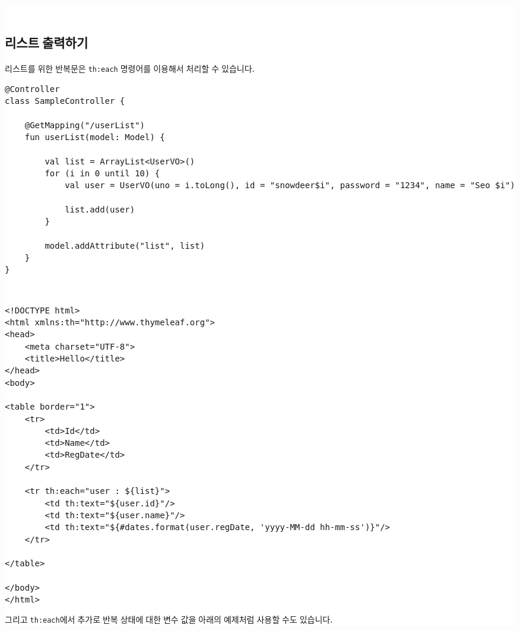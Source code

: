 <br>

## 리스트 출력하기

리스트를 위한 반복문은 `th:each` 명령어를 이용해서 처리할 수 있습니다.

<pre class="prettyprint">
@Controller
class SampleController {

    @GetMapping("/userList")
    fun userList(model: Model) {

        val list = ArrayList&lt;UserVO&gt;()
        for (i in 0 until 10) {
            val user = UserVO(uno = i.toLong(), id = "snowdeer$i", password = "1234", name = "Seo $i")

            list.add(user)
        }

        model.addAttribute("list", list)
    }
}
</pre>

<br>

<pre class="prettyprint">
&lt;!DOCTYPE html&gt;
&lt;html xmlns:th="http://www.thymeleaf.org"&gt;
&lt;head&gt;
    &lt;meta charset="UTF-8"&gt;
    &lt;title&gt;Hello&lt;/title&gt;
&lt;/head&gt;
&lt;body&gt;

&lt;table border="1"&gt;
    &lt;tr&gt;
        &lt;td&gt;Id&lt;/td&gt;
        &lt;td&gt;Name&lt;/td&gt;
        &lt;td&gt;RegDate&lt;/td&gt;
    &lt;/tr&gt;

    &lt;tr th:each="user : ${list}"&gt;
        &lt;td th:text="${user.id}"/&gt;
        &lt;td th:text="${user.name}"/&gt;
        &lt;td th:text="${#dates.format(user.regDate, 'yyyy-MM-dd hh-mm-ss')}"/&gt;
    &lt;/tr&gt;

&lt;/table&gt;

&lt;/body&gt;
&lt;/html&gt;
</pre>

그리고 `th:each`에서 추가로 반복 상태에 대한 변수 값을 아래의 예제처럼 사용할 수도 있습니다.
